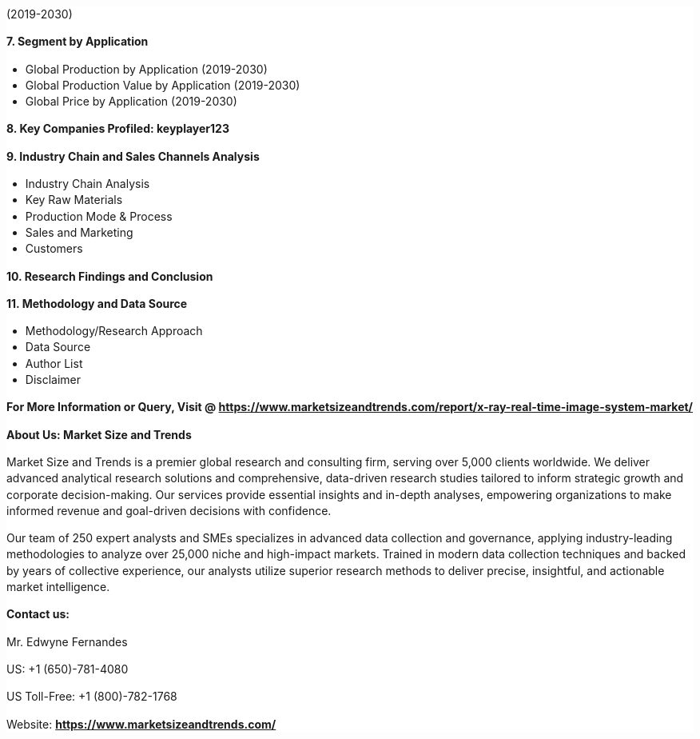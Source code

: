 (2019-2030)</li></ul><p><strong>7. Segment by Application</strong></p><ul><li>Global Production by Application (2019-2030)</li><li>Global Production Value by Application (2019-2030)</li><li>Global Price by Application (2019-2030)</li></ul><p><strong>8. Key Companies Profiled: keyplayer123</strong></p><p><strong>9. Industry Chain and Sales Channels Analysis</strong></p><ul><li>Industry Chain Analysis</li><li>Key Raw Materials</li><li>Production Mode &amp; Process</li><li>Sales and Marketing</li><li>Customers</li></ul><p><strong>10. Research Findings and Conclusion</strong></p><p><strong>11. Methodology and Data Source</strong></p><ul><li>Methodology/Research Approach</li><li>Data Source</li><li>Author List</li><li>Disclaimer</li></ul></p><p><strong>For More Information or Query, Visit @ <a href="https://www.marketsizeandtrends.com/report/x-ray-real-time-image-system-market/">https://www.marketsizeandtrends.com/report/x-ray-real-time-image-system-market/</a></strong></p><p><strong>About Us: Market Size and Trends</strong></p><p>Market Size and Trends is a premier global research and consulting firm, serving over 5,000 clients worldwide. We deliver advanced analytical research solutions and comprehensive, data-driven research studies tailored to inform strategic growth and corporate decision-making. Our services provide essential insights and in-depth analyses, empowering organizations to make informed revenue and goal-driven decisions with confidence.</p><p>Our team of 250 expert analysts and SMEs specializes in advanced data collection and governance, applying industry-leading methodologies to analyze over 25,000 niche and high-impact markets. Trained in modern data collection techniques and backed by years of collective experience, our analysts utilize superior research methods to deliver precise, insightful, and actionable market intelligence.</p><p><strong>Contact us:</strong></p><p>Mr. Edwyne Fernandes</p><p>US: +1 (650)-781-4080</p><p>US Toll-Free: +1 (800)-782-1768</p><p>Website: <strong><a href="https://www.marketsizeandtrends.com/">https://www.marketsizeandtrends.com/</a></strong></p>
